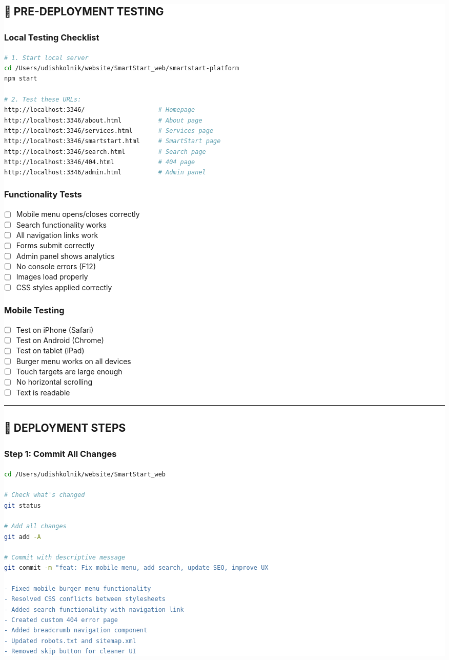 
## 🧪 PRE-DEPLOYMENT TESTING

### **Local Testing Checklist**
```bash
# 1. Start local server
cd /Users/udishkolnik/website/SmartStart_web/smartstart-platform
npm start

# 2. Test these URLs:
http://localhost:3346/                    # Homepage
http://localhost:3346/about.html          # About page
http://localhost:3346/services.html       # Services page
http://localhost:3346/smartstart.html     # SmartStart page
http://localhost:3346/search.html         # Search page
http://localhost:3346/404.html            # 404 page
http://localhost:3346/admin.html          # Admin panel
```

### **Functionality Tests**
- [ ] Mobile menu opens/closes correctly
- [ ] Search functionality works
- [ ] All navigation links work
- [ ] Forms submit correctly
- [ ] Admin panel shows analytics
- [ ] No console errors (F12)
- [ ] Images load properly
- [ ] CSS styles applied correctly

### **Mobile Testing**
- [ ] Test on iPhone (Safari)
- [ ] Test on Android (Chrome)
- [ ] Test on tablet (iPad)
- [ ] Burger menu works on all devices
- [ ] Touch targets are large enough
- [ ] No horizontal scrolling
- [ ] Text is readable

---

## 🚀 DEPLOYMENT STEPS

### **Step 1: Commit All Changes**
```bash
cd /Users/udishkolnik/website/SmartStart_web

# Check what's changed
git status

# Add all changes
git add -A

# Commit with descriptive message
git commit -m "feat: Fix mobile menu, add search, update SEO, improve UX

- Fixed mobile burger menu functionality
- Resolved CSS conflicts between stylesheets
- Added search functionality with navigation link
- Created custom 404 error page
- Added breadcrumb navigation component
- Updated robots.txt and sitemap.xml
- Removed skip button for cleaner UI
```